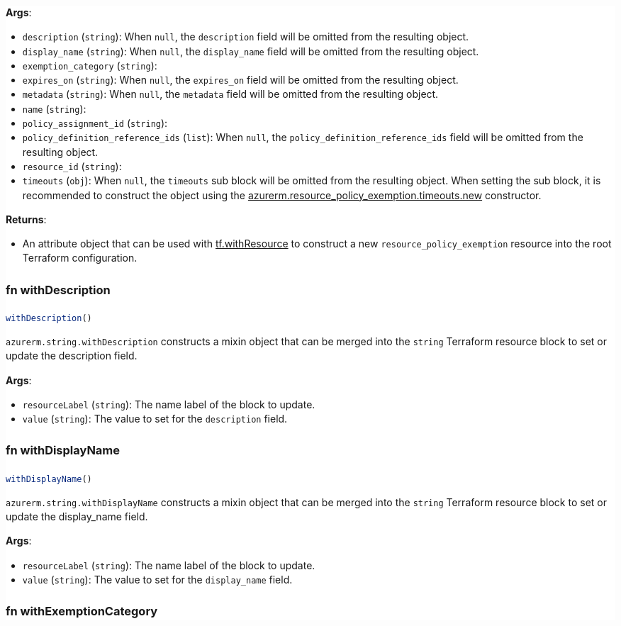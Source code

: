 **Args**:
  - `description` (`string`):  When `null`, the `description` field will be omitted from the resulting object.
  - `display_name` (`string`):  When `null`, the `display_name` field will be omitted from the resulting object.
  - `exemption_category` (`string`): 
  - `expires_on` (`string`):  When `null`, the `expires_on` field will be omitted from the resulting object.
  - `metadata` (`string`):  When `null`, the `metadata` field will be omitted from the resulting object.
  - `name` (`string`): 
  - `policy_assignment_id` (`string`): 
  - `policy_definition_reference_ids` (`list`):  When `null`, the `policy_definition_reference_ids` field will be omitted from the resulting object.
  - `resource_id` (`string`): 
  - `timeouts` (`obj`):  When `null`, the `timeouts` sub block will be omitted from the resulting object. When setting the sub block, it is recommended to construct the object using the [azurerm.resource_policy_exemption.timeouts.new](#fn-timeoutsnew) constructor.

**Returns**:
  - An attribute object that can be used with [tf.withResource](https://github.com/tf-libsonnet/core/tree/main/docs#fn-withresource) to construct a new `resource_policy_exemption` resource into the root Terraform configuration.


### fn withDescription

```ts
withDescription()
```

`azurerm.string.withDescription` constructs a mixin object that can be merged into the `string`
Terraform resource block to set or update the description field.



**Args**:
  - `resourceLabel` (`string`): The name label of the block to update.
  - `value` (`string`): The value to set for the `description` field.


### fn withDisplayName

```ts
withDisplayName()
```

`azurerm.string.withDisplayName` constructs a mixin object that can be merged into the `string`
Terraform resource block to set or update the display_name field.



**Args**:
  - `resourceLabel` (`string`): The name label of the block to update.
  - `value` (`string`): The value to set for the `display_name` field.


### fn withExemptionCategory

